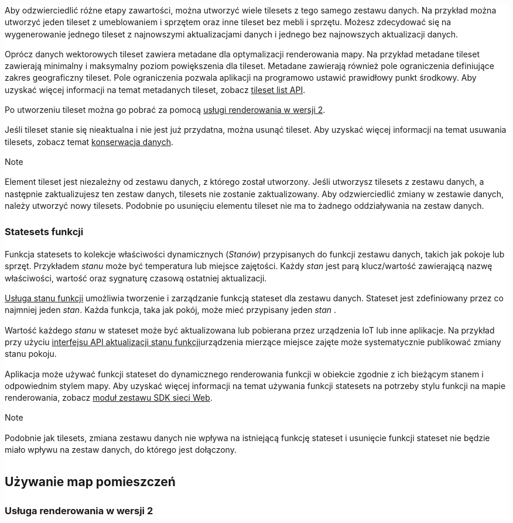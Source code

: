 Aby odzwierciedlić różne etapy zawartości, można utworzyć wiele tilesets z tego samego zestawu danych. Na przykład można utworzyć jeden tileset z umeblowaniem i sprzętem oraz inne tileset bez mebli i sprzętu.  Możesz zdecydować się na wygenerowanie jednego tileset z najnowszymi aktualizacjami danych i jednego bez najnowszych aktualizacji danych.

Oprócz danych wektorowych tileset zawiera metadane dla optymalizacji renderowania mapy. Na przykład metadane tileset zawierają minimalny i maksymalny poziom powiększenia dla tileset. Metadane zawierają również pole ograniczenia definiujące zakres geograficzny tileset. Pole ograniczenia pozwala aplikacji na programowo ustawić prawidłowy punkt środkowy. Aby uzyskać więcej informacji na temat metadanych tileset, zobacz [tileset list API](https://docs.microsoft.com/rest/api/maps/tileset/listpreview).

Po utworzeniu tileset można go pobrać za pomocą [usługi renderowania w wersji 2](#render-v2-service).

Jeśli tileset stanie się nieaktualna i nie jest już przydatna, można usunąć tileset. Aby uzyskać więcej informacji na temat usuwania tilesets, zobacz temat  [konserwacja danych](#data-maintenance).

>[!NOTE]
>Element tileset jest niezależny od zestawu danych, z którego został utworzony. Jeśli utworzysz tilesets z zestawu danych, a następnie zaktualizujesz ten zestaw danych, tilesets nie zostanie zaktualizowany. Aby odzwierciedlić zmiany w zestawie danych, należy utworzyć nowy tilesets. Podobnie po usunięciu elementu tileset nie ma to żadnego oddziaływania na zestaw danych.

### <a name="feature-statesets"></a>Statesets funkcji

Funkcja statesets to kolekcje właściwości dynamicznych (*Stanów*) przypisanych do funkcji zestawu danych, takich jak pokoje lub sprzęt. Przykładem *stanu* może być temperatura lub miejsce zajętości. Każdy *stan* jest parą klucz/wartość zawierającą nazwę właściwości, wartość oraz sygnaturę czasową ostatniej aktualizacji.

[Usługa stanu funkcji](https://docs.microsoft.com/rest/api/maps/featurestate/createstatesetpreview) umożliwia tworzenie i zarządzanie funkcją stateset dla zestawu danych. Stateset jest zdefiniowany przez co najmniej jeden *stan*. Każda funkcja, taka jak pokój, może mieć przypisany jeden *stan* .

Wartość każdego *stanu* w stateset może być aktualizowana lub pobierana przez urządzenia IoT lub inne aplikacje.  Na przykład przy użyciu [interfejsu API aktualizacji stanu funkcji](https://docs.microsoft.com/rest/api/maps/featurestate/updatestatespreview)urządzenia mierzące miejsce zajęte może systematycznie publikować zmiany stanu pokoju.

Aplikacja może używać funkcji stateset do dynamicznego renderowania funkcji w obiekcie zgodnie z ich bieżącym stanem i odpowiednim stylem mapy. Aby uzyskać więcej informacji na temat używania funkcji statesets na potrzeby stylu funkcji na mapie renderowania, zobacz [moduł zestawu SDK sieci Web](#indoor-maps-module).

>[!NOTE]
>Podobnie jak tilesets, zmiana zestawu danych nie wpływa na istniejącą funkcję stateset i usunięcie funkcji stateset nie będzie miało wpływu na zestaw danych, do którego jest dołączony.

## <a name="using-indoor-maps"></a>Używanie map pomieszczeń

### <a name="render-v2-service"></a>Usługa renderowania w wersji 2
